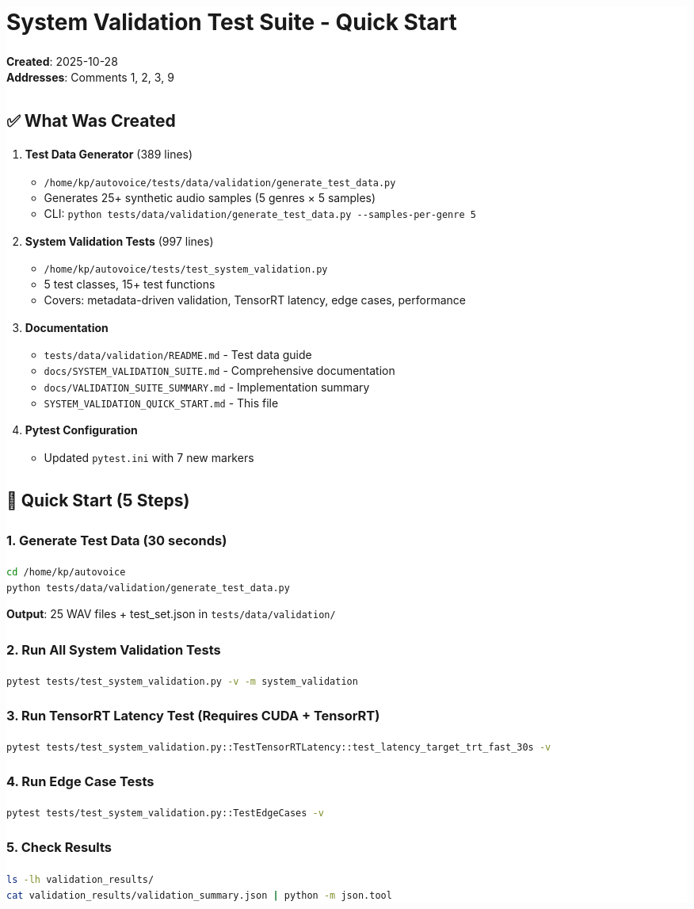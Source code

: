 # System Validation Test Suite - Quick Start

**Created**: 2025-10-28  
**Addresses**: Comments 1, 2, 3, 9

## ✅ What Was Created

1. **Test Data Generator** (389 lines)
   - `/home/kp/autovoice/tests/data/validation/generate_test_data.py`
   - Generates 25+ synthetic audio samples (5 genres × 5 samples)
   - CLI: `python tests/data/validation/generate_test_data.py --samples-per-genre 5`

2. **System Validation Tests** (997 lines)
   - `/home/kp/autovoice/tests/test_system_validation.py`
   - 5 test classes, 15+ test functions
   - Covers: metadata-driven validation, TensorRT latency, edge cases, performance

3. **Documentation**
   - `tests/data/validation/README.md` - Test data guide
   - `docs/SYSTEM_VALIDATION_SUITE.md` - Comprehensive documentation
   - `docs/VALIDATION_SUITE_SUMMARY.md` - Implementation summary
   - `SYSTEM_VALIDATION_QUICK_START.md` - This file

4. **Pytest Configuration**
   - Updated `pytest.ini` with 7 new markers

## 🚀 Quick Start (5 Steps)

### 1. Generate Test Data (30 seconds)
```bash
cd /home/kp/autovoice
python tests/data/validation/generate_test_data.py
```

**Output**: 25 WAV files + test_set.json in `tests/data/validation/`

### 2. Run All System Validation Tests
```bash
pytest tests/test_system_validation.py -v -m system_validation
```

### 3. Run TensorRT Latency Test (Requires CUDA + TensorRT)
```bash
pytest tests/test_system_validation.py::TestTensorRTLatency::test_latency_target_trt_fast_30s -v
```

### 4. Run Edge Case Tests
```bash
pytest tests/test_system_validation.py::TestEdgeCases -v
```

### 5. Check Results
```bash
ls -lh validation_results/
cat validation_results/validation_summary.json | python -m json.tool
```
